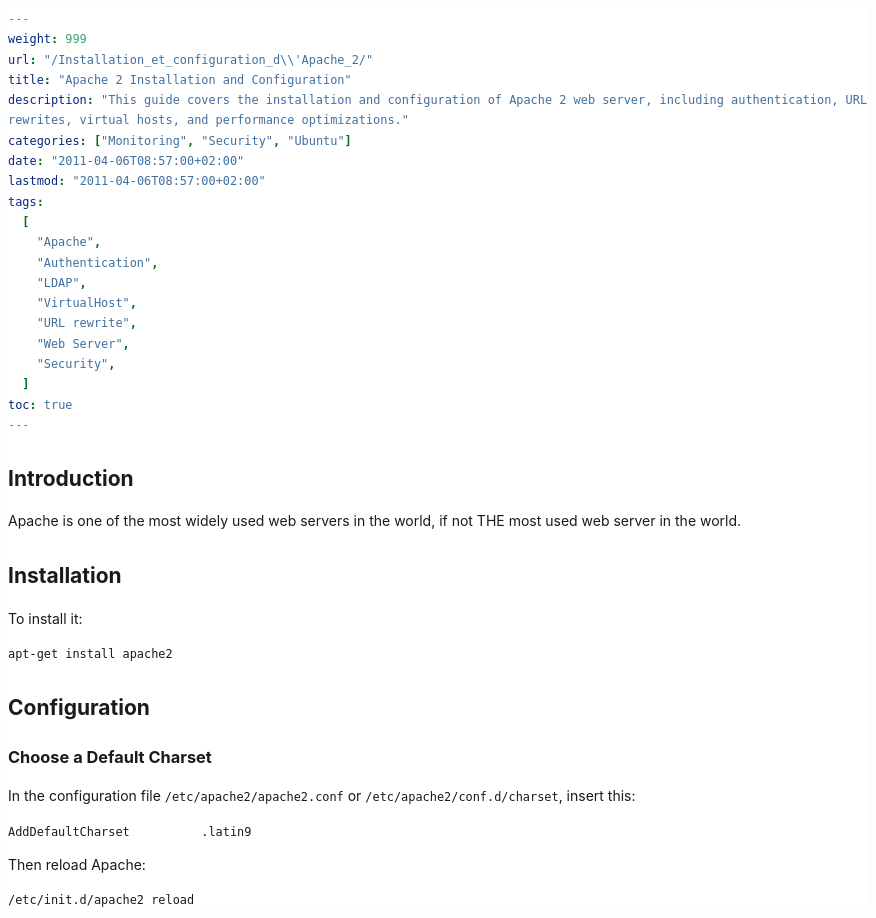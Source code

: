 ```yaml
---
weight: 999
url: "/Installation_et_configuration_d\\'Apache_2/"
title: "Apache 2 Installation and Configuration"
description: "This guide covers the installation and configuration of Apache 2 web server, including authentication, URL rewrites, virtual hosts, and performance optimizations."
categories: ["Monitoring", "Security", "Ubuntu"]
date: "2011-04-06T08:57:00+02:00"
lastmod: "2011-04-06T08:57:00+02:00"
tags:
  [
    "Apache",
    "Authentication",
    "LDAP",
    "VirtualHost",
    "URL rewrite",
    "Web Server",
    "Security",
  ]
toc: true
---
```


## Introduction

Apache is one of the most widely used web servers in the world, if not THE most used web server in the world.

## Installation

To install it:

```bash
apt-get install apache2
```

## Configuration

### Choose a Default Charset

In the configuration file `/etc/apache2/apache2.conf` or `/etc/apache2/conf.d/charset`, insert this:

```bash
AddDefaultCharset          .latin9
```

Then reload Apache:

```bash
/etc/init.d/apache2 reload
```
